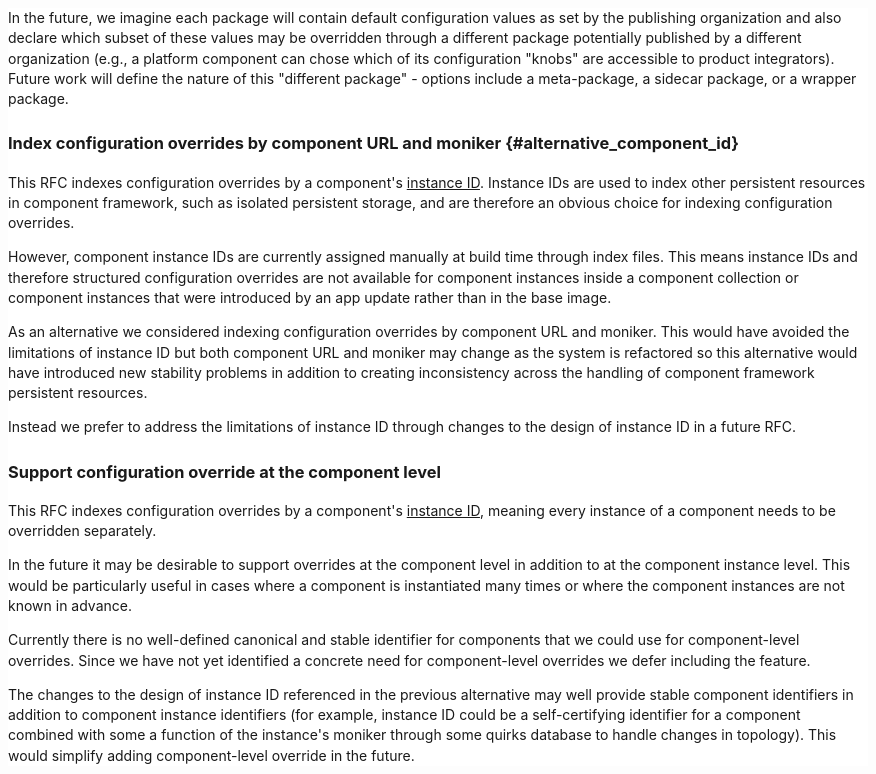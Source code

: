 In the future, we imagine each package will contain default configuration values
as set by the publishing organization and also declare which subset of these
values may be overridden through a different package potentially published by a
different organization (e.g., a platform component can chose which of its
configuration "knobs" are accessible to product integrators). Future work will
define the nature of this "different package" - options include a meta-package,
a sidecar package, or a wrapper package.


### Index configuration overrides by component URL and moniker {#alternative_component_id}

This RFC indexes configuration overrides by a component's
[instance ID][component_instance_id]. Instance IDs are used to index other
persistent resources in component framework, such as isolated persistent
storage, and are therefore an obvious choice for indexing configuration
overrides.

However, component instance IDs are currently assigned manually at build time
through index files. This means instance IDs and therefore structured
configuration overrides are not available for component instances inside a
component collection or component instances that were introduced by an app
update rather than in the base image.

As an alternative we considered indexing configuration overrides by component
URL and moniker. This would have avoided the limitations of instance ID but both
component URL and moniker may change as the system is refactored so this
alternative would have introduced new stability problems in addition to creating
inconsistency across the handling of component framework persistent resources.

Instead we prefer to address the limitations of instance ID through changes to
the design of instance ID in a future RFC.


### Support configuration override at the component level

This RFC indexes configuration overrides by a component's
[instance ID][component_instance_id], meaning every instance of a component
needs to be overridden separately.

In the future it may be desirable to support overrides at the component level in
addition to at the component instance level. This would be particularly useful
in cases where a component is instantiated many times or where the component
instances are not known in advance.

Currently there is no well-defined canonical and stable identifier for
components that we could use for component-level overrides. Since we have
not yet identified a concrete need for component-level overrides we defer
including the feature.

The changes to the design of instance ID referenced in the previous alternative
may well provide stable component identifiers in addition to component instance
identifiers (for example, instance ID could be a self-certifying identifier for
a component combined with some a function of the instance's moniker through some
quirks database to handle changes in topology). This would simplify adding
component-level override in the future.


[chromium_config]: https://chromium.googlesource.com/chromium/src/+/refs/heads/main/docs/configuration.md
[windows_registry]: https://docs.microsoft.com/en-us/windows/win32/sysinfo/about-the-registry
[config_data]: /docs/development/components/configuration/config_data.md
[fidl_contrib]: /docs/contribute/contributing-to-fidl/README.md
[ffx]: /docs/development/tools/ffx/getting-started.md
[component_instance_id]: /docs/glossary/README.md#component-instance-identifier
[realm_builder]: /docs/development/testing/components/realm_builder.md
[utc_algorithm]: /docs/concepts/kernel/time/utc/algorithms.md
[roadmap_spac]: /docs/contribute/roadmap/2021/product_assembly.md
[roadmap_dpi]: /docs/contribute/roadmap/2021/decentralized_product_integration.md
[rfc_0002]: /docs/contribute/governance/rfcs/0002_platform_versioning.md
[cl_frequency]: https://fuchsia-review.googlesource.com/c/fuchsia/+/514762
[src_cmc]: https://cs.opensource.google/fuchsia/fuchsia/+/main:tools/cmc/
[src_timekeeper]: https://cs.opensource.google/fuchsia/fuchsia/+/main:src/sys/time/timekeeper/
[src_launch_args]: https://cs.opensource.google/fuchsia/fuchsia/+/main:src/lib/fuchsia-component/src/server/mod.rs;drc=87993a6ba2f2f35204ee54ce5ad86a8a7e8817e7;l=809
[src_procargs]: https://cs.opensource.google/fuchsia/fuchsia/+/main:zircon/system/public/zircon/processargs.h
[fidl_fuchsia_metrics_melf]: https://cs.opensource.google/fuchsia/fuchsia/+/main:sdk/fidl/fuchsia.metrics/metric_event_logger.fidl
[fidl_fuchsia_settings]: https://cs.opensource.google/fuchsia/fuchsia/+/main:sdk/fidl/fuchsia.settings
[fidl_fuchsia_sys2_resolver]: https://cs.opensource.google/fuchsia/fuchsia/+/main:sdk/fidl/fuchsia.sys2/runtime/component_resolver.fidl
[fidl_fuchsia_sys2_child_decl]: https://cs.opensource.google/fuchsia/fuchsia/+/main:sdk/fidl/fuchsia.sys2/decls/child_decl.fidl